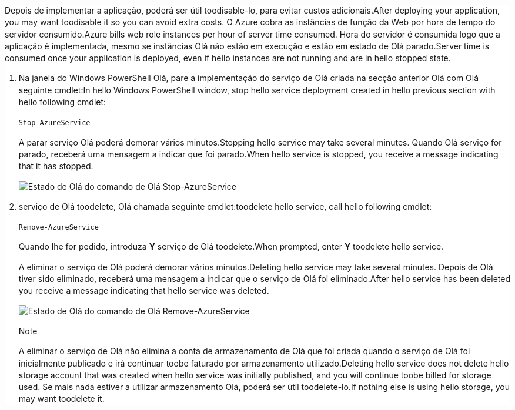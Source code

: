 <span data-ttu-id="964f2-182">Depois de implementar a aplicação, poderá ser útil toodisable-lo, para evitar custos adicionais.</span><span class="sxs-lookup"><span data-stu-id="964f2-182">After deploying your application, you may want toodisable it so you can avoid extra costs.</span></span> <span data-ttu-id="964f2-183">O Azure cobra as instâncias de função da Web por hora de tempo do servidor consumido.</span><span class="sxs-lookup"><span data-stu-id="964f2-183">Azure bills web role instances per hour of server time consumed.</span></span> <span data-ttu-id="964f2-184">Hora do servidor é consumida logo que a aplicação é implementada, mesmo se instâncias Olá não estão em execução e estão em estado de Olá parado.</span><span class="sxs-lookup"><span data-stu-id="964f2-184">Server time is consumed once your application is deployed, even if hello instances are not running and are in hello stopped state.</span></span>

1. <span data-ttu-id="964f2-185">Na janela do Windows PowerShell Olá, pare a implementação do serviço de Olá criada na secção anterior Olá com Olá seguinte cmdlet:</span><span class="sxs-lookup"><span data-stu-id="964f2-185">In hello Windows PowerShell window, stop hello service deployment created in hello previous section with hello following cmdlet:</span></span>

       Stop-AzureService

   <span data-ttu-id="964f2-186">A parar serviço Olá poderá demorar vários minutos.</span><span class="sxs-lookup"><span data-stu-id="964f2-186">Stopping hello service may take several minutes.</span></span> <span data-ttu-id="964f2-187">Quando Olá serviço for parado, receberá uma mensagem a indicar que foi parado.</span><span class="sxs-lookup"><span data-stu-id="964f2-187">When hello service is stopped, you receive a message indicating that it has stopped.</span></span>

   ![Estado de Olá do comando de Olá Stop-AzureService][hello status of hello Stop-AzureService command]
2. <span data-ttu-id="964f2-189">serviço de Olá toodelete, Olá chamada seguinte cmdlet:</span><span class="sxs-lookup"><span data-stu-id="964f2-189">toodelete hello service, call hello following cmdlet:</span></span>

       Remove-AzureService

   <span data-ttu-id="964f2-190">Quando lhe for pedido, introduza **Y** serviço de Olá toodelete.</span><span class="sxs-lookup"><span data-stu-id="964f2-190">When prompted, enter **Y** toodelete hello service.</span></span>

   <span data-ttu-id="964f2-191">A eliminar o serviço de Olá poderá demorar vários minutos.</span><span class="sxs-lookup"><span data-stu-id="964f2-191">Deleting hello service may take several minutes.</span></span> <span data-ttu-id="964f2-192">Depois de Olá tiver sido eliminado, receberá uma mensagem a indicar que o serviço de Olá foi eliminado.</span><span class="sxs-lookup"><span data-stu-id="964f2-192">After hello service has been deleted you receive a message indicating that hello service was deleted.</span></span>

   ![Estado de Olá do comando de Olá Remove-AzureService][hello status of hello Remove-AzureService command]

   > [!NOTE]
   > <span data-ttu-id="964f2-194">A eliminar o serviço de Olá não elimina a conta de armazenamento de Olá que foi criada quando o serviço de Olá foi inicialmente publicado e irá continuar toobe faturado por armazenamento utilizado.</span><span class="sxs-lookup"><span data-stu-id="964f2-194">Deleting hello service does not delete hello storage account that was created when hello service was initially published, and you will continue toobe billed for storage used.</span></span> <span data-ttu-id="964f2-195">Se mais nada estiver a utilizar armazenamento Olá, poderá ser útil toodelete-lo.</span><span class="sxs-lookup"><span data-stu-id="964f2-195">If nothing else is using hello storage, you may want toodelete it.</span></span>


[comparação de Web sites do Azure, os serviços de nuvem e máquinas virtuais]: ../app-service-web/choose-web-site-cloud-service-vm.md
[utilização de uma aplicação Web simples]: ../app-service-web/app-service-web-get-started-nodejs.md
[Azure PowerShell]: /powershell/azureps-cmdlets-docs
[Azure SDK para .NET 2.7]: http://www.microsoft.com/en-us/download/details.aspx?id=48178
[Ligue o PowerShell]: /powershell/azureps-cmdlets-docs#step-3-connect
[nodejs.org]: http://nodejs.org/
[Descrição Geral da Criação de um Serviço Alojado do Azure]: https://azure.microsoft.com/documentation/services/cloud-services/
[Centro para programadores do Node.js]: https://azure.microsoft.com/develop/nodejs/
[hello result of hello New-AzureService helloworld command]: ./media/cloud-services-nodejs-develop-deploy-app/node9.png
[hello output of hello Add-AzureNodeWebRole command]: ./media/cloud-services-nodejs-develop-deploy-app/node11.png
[A web browser displaying hello Hello World web page]: ./media/cloud-services-nodejs-develop-deploy-app/node14.png
[hello output of hello Publish-AzureService command]: ./media/cloud-services-nodejs-develop-deploy-app/node19.png
[A browser window displaying hello hello world page; hello URL indicates hello page is hosted on Azure.]: ./media/cloud-services-nodejs-develop-deploy-app/node21.png
[hello status of hello Stop-AzureService command]: ./media/cloud-services-nodejs-develop-deploy-app/node48.png
[hello status of hello Remove-AzureService command]: ./media/cloud-services-nodejs-develop-deploy-app/node49.png